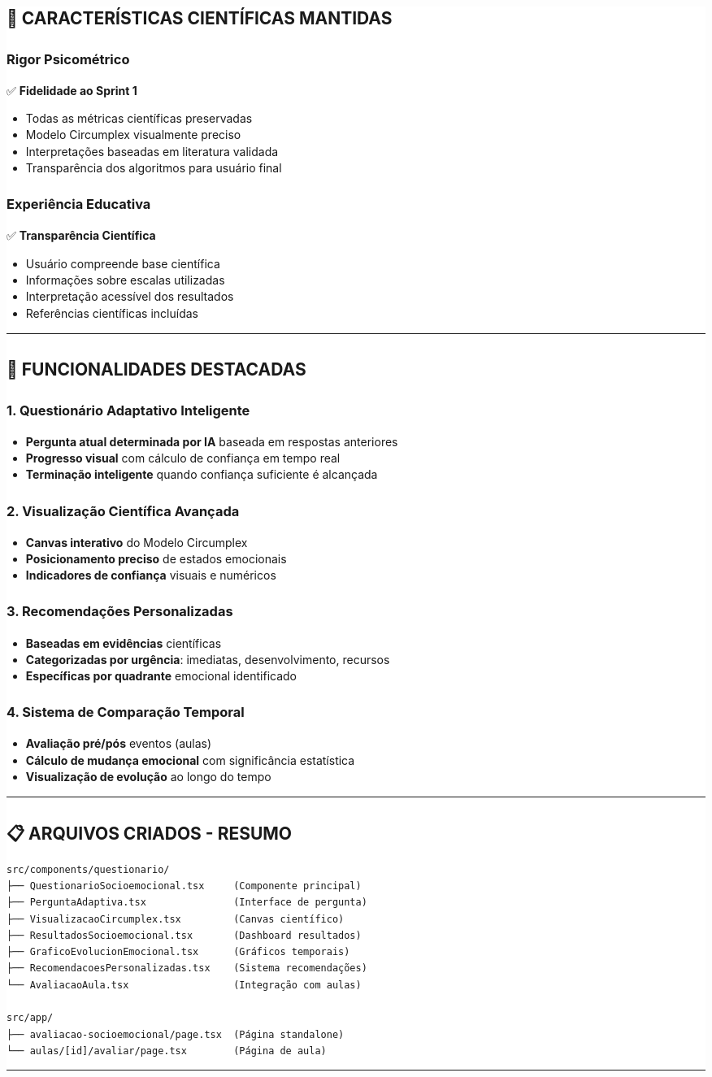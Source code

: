 
## 🎯 **CARACTERÍSTICAS CIENTÍFICAS MANTIDAS**

### **Rigor Psicométrico**
✅ **Fidelidade ao Sprint 1**
- Todas as métricas científicas preservadas
- Modelo Circumplex visualmente preciso
- Interpretações baseadas em literatura validada
- Transparência dos algoritmos para usuário final

### **Experiência Educativa**
✅ **Transparência Científica**
- Usuário compreende base científica
- Informações sobre escalas utilizadas
- Interpretação acessível dos resultados
- Referências científicas incluídas

---

## 🚀 **FUNCIONALIDADES DESTACADAS**

### **1. Questionário Adaptativo Inteligente**
- **Pergunta atual determinada por IA** baseada em respostas anteriores
- **Progresso visual** com cálculo de confiança em tempo real
- **Terminação inteligente** quando confiança suficiente é alcançada

### **2. Visualização Científica Avançada**
- **Canvas interativo** do Modelo Circumplex
- **Posicionamento preciso** de estados emocionais
- **Indicadores de confiança** visuais e numéricos

### **3. Recomendações Personalizadas**
- **Baseadas em evidências** científicas
- **Categorizadas por urgência**: imediatas, desenvolvimento, recursos
- **Específicas por quadrante** emocional identificado

### **4. Sistema de Comparação Temporal**
- **Avaliação pré/pós** eventos (aulas)
- **Cálculo de mudança emocional** com significância estatística
- **Visualização de evolução** ao longo do tempo

---

## 📋 **ARQUIVOS CRIADOS - RESUMO**

```
src/components/questionario/
├── QuestionarioSocioemocional.tsx     (Componente principal)
├── PerguntaAdaptiva.tsx               (Interface de pergunta)
├── VisualizacaoCircumplex.tsx         (Canvas científico)
├── ResultadosSocioemocional.tsx       (Dashboard resultados)
├── GraficoEvolucionEmocional.tsx      (Gráficos temporais)
├── RecomendacoesPersonalizadas.tsx    (Sistema recomendações)
└── AvaliacaoAula.tsx                  (Integração com aulas)

src/app/
├── avaliacao-socioemocional/page.tsx  (Página standalone)
└── aulas/[id]/avaliar/page.tsx        (Página de aula)
```

---